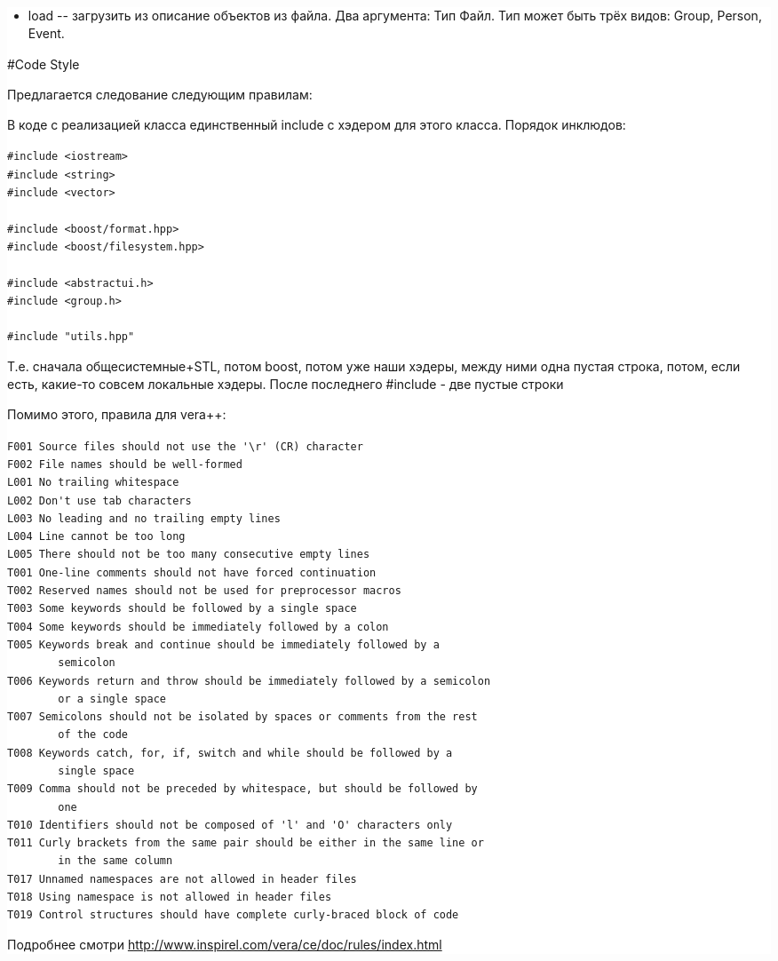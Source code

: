 *   load -- загрузить из описание объектов из файла. Два аргумента: Тип Файл. Тип может быть трёх видов: Group, Person, Event.

#Code Style

Предлагается следование следующим правилам:

В коде с реализацией класса единственный include с хэдером для этого класса.
Порядок инклюдов:
    
    #include <iostream>
    #include <string>
    #include <vector>

    #include <boost/format.hpp>
    #include <boost/filesystem.hpp>

    #include <abstractui.h>
    #include <group.h>

    #include "utils.hpp"

Т.е. сначала общесистемные+STL, потом boost, потом уже наши хэдеры, между ними одна пустая строка, потом, если есть, какие-то совсем локальные хэдеры. После последнего #include - две пустые строки

Помимо этого, правила для vera++:

    F001 Source files should not use the '\r' (CR) character
    F002 File names should be well-formed
    L001 No trailing whitespace
    L002 Don't use tab characters
    L003 No leading and no trailing empty lines
    L004 Line cannot be too long
    L005 There should not be too many consecutive empty lines
    T001 One-line comments should not have forced continuation
    T002 Reserved names should not be used for preprocessor macros
    T003 Some keywords should be followed by a single space
    T004 Some keywords should be immediately followed by a colon
    T005 Keywords break and continue should be immediately followed by a
            semicolon
    T006 Keywords return and throw should be immediately followed by a semicolon
            or a single space
    T007 Semicolons should not be isolated by spaces or comments from the rest
            of the code
    T008 Keywords catch, for, if, switch and while should be followed by a
            single space
    T009 Comma should not be preceded by whitespace, but should be followed by
            one
    T010 Identifiers should not be composed of 'l' and 'O' characters only
    T011 Curly brackets from the same pair should be either in the same line or
            in the same column
    T017 Unnamed namespaces are not allowed in header files
    T018 Using namespace is not allowed in header files
    T019 Control structures should have complete curly-braced block of code 

Подробнее смотри http://www.inspirel.com/vera/ce/doc/rules/index.html
